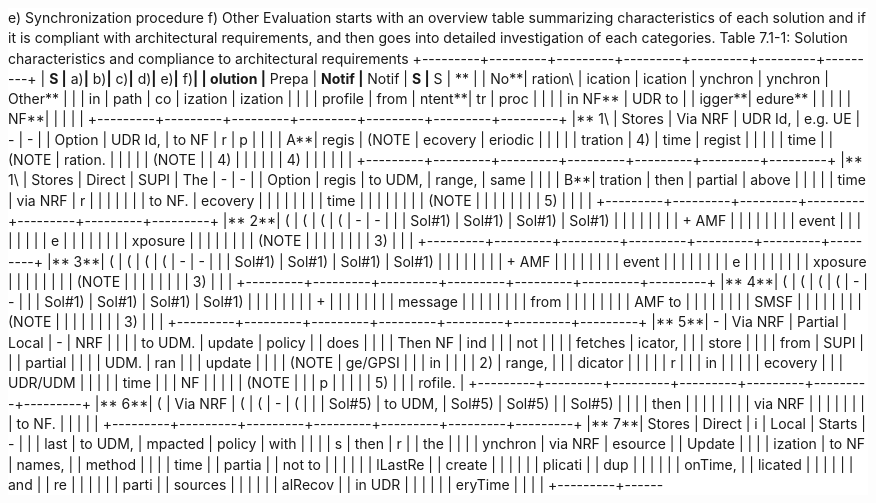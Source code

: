 e) Synchronization procedure
f) Other
Evaluation starts with an overview table summarizing characteristics of each
solution and if it is compliant with architectural requirements, and then goes
into detailed investigation of each categories.
Table 7.1-1: Solution characteristics and compliance to architectural
requirements
+---------+---------+---------+---------+---------+---------+---------+ | **S |** a)**|** b)**|** c)**|** d)**|** e)**|** f)**| | olution |** Prepa | **Notif |** Notif | **S |** S | ** | | No**| ration\ | ication | ication | ynchron | ynchron | Other** | | | in | path | co | ization | ization | | | | profile | from | ntent**| tr | proc | | | | in NF** | UDR to | | igger**| edure** | | | | | NF**| | | | | +---------+---------+---------+---------+---------+---------+---------+ |** 1\ | Stores | Via NRF | UDR Id, | e.g. UE | - | - | | Option | UDR Id, | to NF | r | p | | | | A**| regis | (NOTE | ecovery | eriodic | | | | | tration | 4) | time | regist | | | | | time | | (NOTE | ration. | | | | | (NOTE | | 4) | | | | | | 4) | | | | | | +---------+---------+---------+---------+---------+---------+---------+ |** 1\ | Stores | Direct | SUPI | The | - | - | | Option | regis | to UDM, | range, | same | | | | B**| tration | then | partial | above | | | | | time | via NRF | r | | | | | | | to NF. | ecovery | | | | | | | | time | | | | | | | | (NOTE | | | | | | | | 5) | | | | +---------+---------+---------+---------+---------+---------+---------+ |** 2**| ( | ( | ( | ( | - | - | | | Sol#1) | Sol#1) | Sol#1) | Sol#1) | | | | | | | | + AMF | | | | | | | | event | | | | | | | | e | | | | | | | | xposure | | | | | | | | (NOTE | | | | | | | | 3) | | | +---------+---------+---------+---------+---------+---------+---------+ |** 3**| ( | ( | ( | ( | - | - | | | Sol#1) | Sol#1) | Sol#1) | Sol#1) | | | | | | | | + AMF | | | | | | | | event | | | | | | | | e | | | | | | | | xposure | | | | | | | | (NOTE | | | | | | | | 3) | | | +---------+---------+---------+---------+---------+---------+---------+ |** 4**| ( | ( | ( | ( | - | - | | | Sol#1) | Sol#1) | Sol#1) | Sol#1) | | | | | | | | + | | | | | | | | message | | | | | | | | from | | | | | | | | AMF to | | | | | | | | SMSF | | | | | | | | (NOTE | | | | | | | | 3) | | | +---------+---------+---------+---------+---------+---------+---------+ |** 5**| - | Via NRF | Partial | Local | - | NRF | | | | to UDM. | update | policy | | does | | | | Then NF | ind | | | not | | | | fetches | icator, | | | store | | | | from | SUPI | | | partial | | | | UDM. | ran | | | update | | | | (NOTE | ge/GPSI | | | in | | | | 2) | range, | | | dicator | | | | | r | | | in | | | | | ecovery | | | UDR/UDM | | | | | time | | | NF | | | | | (NOTE | | | p | | | | | 5) | | | rofile. | +---------+---------+---------+---------+---------+---------+---------+ |** 6**| ( | Via NRF | ( | ( | - | ( | | | Sol#5) | to UDM, | Sol#5) | Sol#5) | | Sol#5) | | | | then | | | | | | | | via NRF | | | | | | | | to NF. | | | | | +---------+---------+---------+---------+---------+---------+---------+ |** 7**| Stores | Direct | i | Local | Starts | - | | | last | to UDM, | mpacted | policy | with | | | | s | then | r | | the | | | | ynchron | via NRF | esource | | Update | | | | ization | to NF | names, | | method | | | | time | | partia | | not to | | | | | | lLastRe | | create | | | | | | plicati | | dup | | | | | | onTime, | | licated | | | | | | and | | re | | | | | | parti | | sources | | | | | | alRecov | | in UDR | | | | | | eryTime | | | | +---------+------